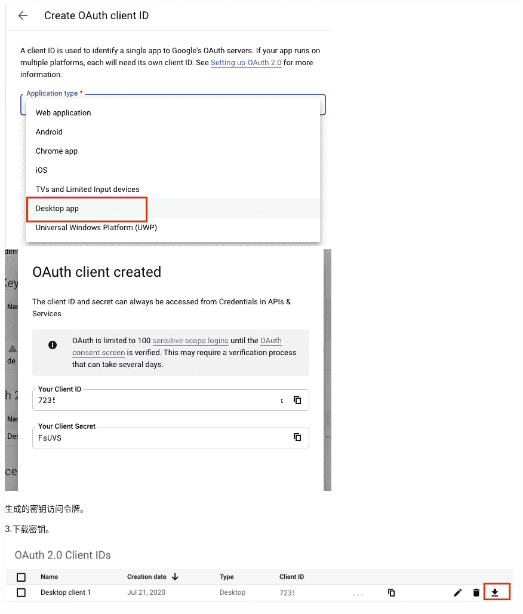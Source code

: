 ![](img/190dd4ae8369988c7c130d4c00d62917.png)![](img/feaaa8fa620b98c2153cad56668cc4af.png)

生成的密钥访问令牌。

3.下载密钥。

![](img/0681d606c8aa26430dc5b64d2c3718dd.png)
